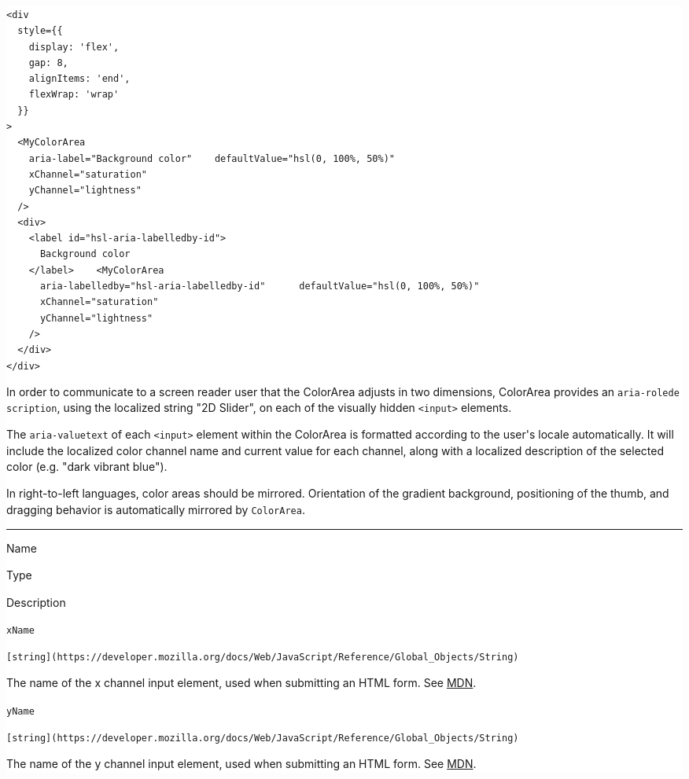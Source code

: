 ```
<div
  style={{
    display: 'flex',
    gap: 8,
    alignItems: 'end',
    flexWrap: 'wrap'
  }}
>
  <MyColorArea
    aria-label="Background color"    defaultValue="hsl(0, 100%, 50%)"
    xChannel="saturation"
    yChannel="lightness"
  />
  <div>
    <label id="hsl-aria-labelledby-id">
      Background color
    </label>    <MyColorArea
      aria-labelledby="hsl-aria-labelledby-id"      defaultValue="hsl(0, 100%, 50%)"
      xChannel="saturation"
      yChannel="lightness"
    />
  </div>
</div>
```

In order to communicate to a screen reader user that the ColorArea adjusts in two dimensions, ColorArea provides an `aria-roledescription`, using the localized string "2D Slider", on each of the visually hidden `<input>` elements.

The `aria-valuetext` of each `<input>` element within the ColorArea is formatted according to the user's locale automatically. It will include the localized color channel name and current value for each channel, along with a localized description of the selected color (e.g. "dark vibrant blue").

In right-to-left languages, color areas should be mirrored. Orientation of the gradient background, positioning of the thumb, and dragging behavior is automatically mirrored by `ColorArea`.

* * *

Name

Type

Description

`xName`

`[string](https://developer.mozilla.org/docs/Web/JavaScript/Reference/Global_Objects/String)`

The name of the x channel input element, used when submitting an HTML form. See [MDN](https://developer.mozilla.org/en-US/docs/Web/HTML/Element/input#htmlattrdefname).

`yName`

`[string](https://developer.mozilla.org/docs/Web/JavaScript/Reference/Global_Objects/String)`

The name of the y channel input element, used when submitting an HTML form. See [MDN](https://developer.mozilla.org/en-US/docs/Web/HTML/Element/input#htmlattrdefname).
